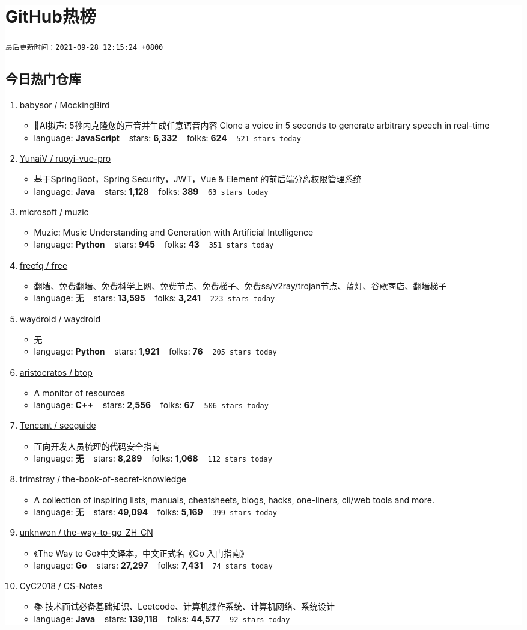 # GitHub热榜

`最后更新时间：2021-09-28 12:15:24 +0800`

## 今日热门仓库

1. [babysor / MockingBird](https://github.com/babysor/MockingBird)
    - 🚀AI拟声: 5秒内克隆您的声音并生成任意语音内容 Clone a voice in 5 seconds to generate arbitrary speech in real-time
    - language: **JavaScript** &nbsp;&nbsp; stars: **6,332** &nbsp;&nbsp; folks: **624**  &nbsp;&nbsp; `521 stars today`

1. [YunaiV / ruoyi-vue-pro](https://github.com/YunaiV/ruoyi-vue-pro)
    - 基于SpringBoot，Spring Security，JWT，Vue & Element 的前后端分离权限管理系统
    - language: **Java** &nbsp;&nbsp; stars: **1,128** &nbsp;&nbsp; folks: **389**  &nbsp;&nbsp; `63 stars today`

1. [microsoft / muzic](https://github.com/microsoft/muzic)
    - Muzic: Music Understanding and Generation with Artificial Intelligence
    - language: **Python** &nbsp;&nbsp; stars: **945** &nbsp;&nbsp; folks: **43**  &nbsp;&nbsp; `351 stars today`

1. [freefq / free](https://github.com/freefq/free)
    - 翻墙、免费翻墙、免费科学上网、免费节点、免费梯子、免费ss/v2ray/trojan节点、蓝灯、谷歌商店、翻墙梯子
    - language: **无** &nbsp;&nbsp; stars: **13,595** &nbsp;&nbsp; folks: **3,241**  &nbsp;&nbsp; `223 stars today`

1. [waydroid / waydroid](https://github.com/waydroid/waydroid)
    - 无
    - language: **Python** &nbsp;&nbsp; stars: **1,921** &nbsp;&nbsp; folks: **76**  &nbsp;&nbsp; `205 stars today`

1. [aristocratos / btop](https://github.com/aristocratos/btop)
    - A monitor of resources
    - language: **C++** &nbsp;&nbsp; stars: **2,556** &nbsp;&nbsp; folks: **67**  &nbsp;&nbsp; `506 stars today`

1. [Tencent / secguide](https://github.com/Tencent/secguide)
    - 面向开发人员梳理的代码安全指南
    - language: **无** &nbsp;&nbsp; stars: **8,289** &nbsp;&nbsp; folks: **1,068**  &nbsp;&nbsp; `112 stars today`

1. [trimstray / the-book-of-secret-knowledge](https://github.com/trimstray/the-book-of-secret-knowledge)
    - A collection of inspiring lists, manuals, cheatsheets, blogs, hacks, one-liners, cli/web tools and more.
    - language: **无** &nbsp;&nbsp; stars: **49,094** &nbsp;&nbsp; folks: **5,169**  &nbsp;&nbsp; `399 stars today`

1. [unknwon / the-way-to-go_ZH_CN](https://github.com/unknwon/the-way-to-go_ZH_CN)
    - 《The Way to Go》中文译本，中文正式名《Go 入门指南》
    - language: **Go** &nbsp;&nbsp; stars: **27,297** &nbsp;&nbsp; folks: **7,431**  &nbsp;&nbsp; `74 stars today`

1. [CyC2018 / CS-Notes](https://github.com/CyC2018/CS-Notes)
    - 📚 技术面试必备基础知识、Leetcode、计算机操作系统、计算机网络、系统设计
    - language: **Java** &nbsp;&nbsp; stars: **139,118** &nbsp;&nbsp; folks: **44,577**  &nbsp;&nbsp; `92 stars today`

